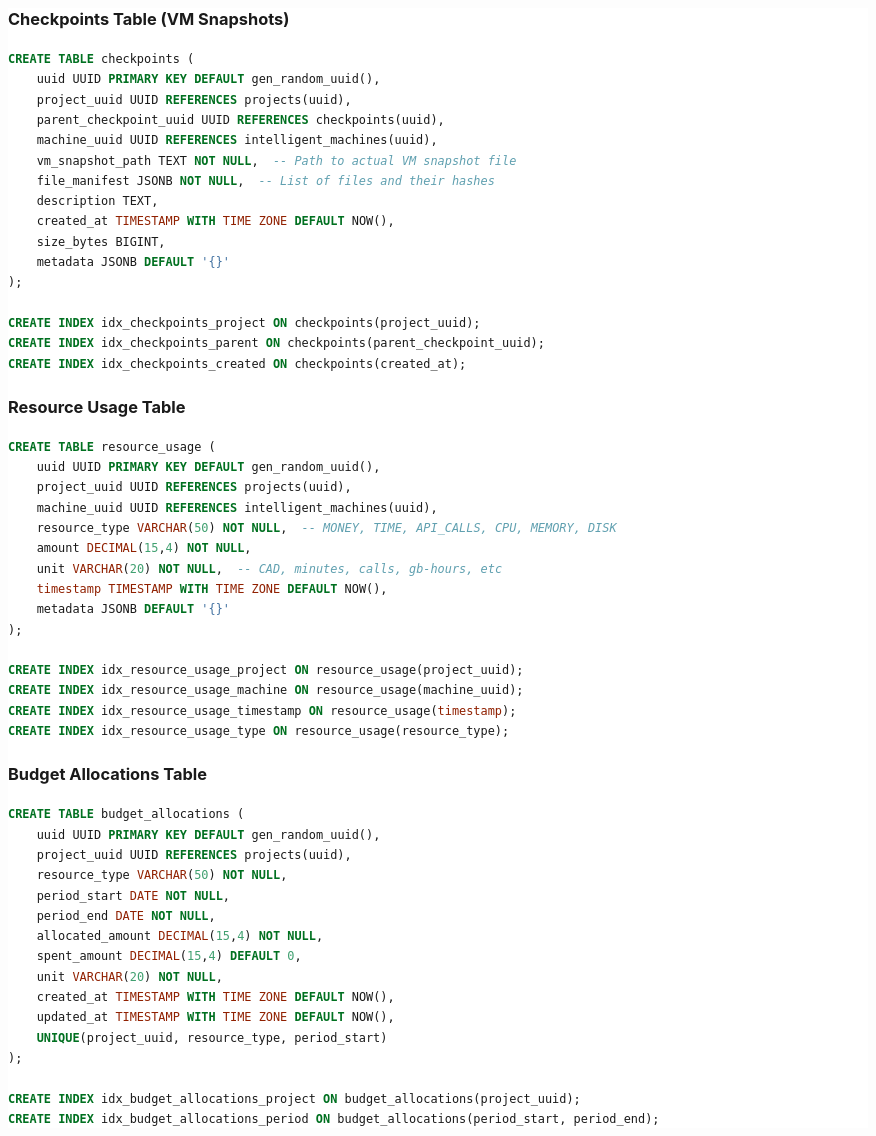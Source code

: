 ### Checkpoints Table (VM Snapshots)
```sql
CREATE TABLE checkpoints (
    uuid UUID PRIMARY KEY DEFAULT gen_random_uuid(),
    project_uuid UUID REFERENCES projects(uuid),
    parent_checkpoint_uuid UUID REFERENCES checkpoints(uuid),
    machine_uuid UUID REFERENCES intelligent_machines(uuid),
    vm_snapshot_path TEXT NOT NULL,  -- Path to actual VM snapshot file
    file_manifest JSONB NOT NULL,  -- List of files and their hashes
    description TEXT,
    created_at TIMESTAMP WITH TIME ZONE DEFAULT NOW(),
    size_bytes BIGINT,
    metadata JSONB DEFAULT '{}'
);

CREATE INDEX idx_checkpoints_project ON checkpoints(project_uuid);
CREATE INDEX idx_checkpoints_parent ON checkpoints(parent_checkpoint_uuid);
CREATE INDEX idx_checkpoints_created ON checkpoints(created_at);
```

### Resource Usage Table
```sql
CREATE TABLE resource_usage (
    uuid UUID PRIMARY KEY DEFAULT gen_random_uuid(),
    project_uuid UUID REFERENCES projects(uuid),
    machine_uuid UUID REFERENCES intelligent_machines(uuid),
    resource_type VARCHAR(50) NOT NULL,  -- MONEY, TIME, API_CALLS, CPU, MEMORY, DISK
    amount DECIMAL(15,4) NOT NULL,
    unit VARCHAR(20) NOT NULL,  -- CAD, minutes, calls, gb-hours, etc
    timestamp TIMESTAMP WITH TIME ZONE DEFAULT NOW(),
    metadata JSONB DEFAULT '{}'
);

CREATE INDEX idx_resource_usage_project ON resource_usage(project_uuid);
CREATE INDEX idx_resource_usage_machine ON resource_usage(machine_uuid);
CREATE INDEX idx_resource_usage_timestamp ON resource_usage(timestamp);
CREATE INDEX idx_resource_usage_type ON resource_usage(resource_type);
```

### Budget Allocations Table
```sql
CREATE TABLE budget_allocations (
    uuid UUID PRIMARY KEY DEFAULT gen_random_uuid(),
    project_uuid UUID REFERENCES projects(uuid),
    resource_type VARCHAR(50) NOT NULL,
    period_start DATE NOT NULL,
    period_end DATE NOT NULL,
    allocated_amount DECIMAL(15,4) NOT NULL,
    spent_amount DECIMAL(15,4) DEFAULT 0,
    unit VARCHAR(20) NOT NULL,
    created_at TIMESTAMP WITH TIME ZONE DEFAULT NOW(),
    updated_at TIMESTAMP WITH TIME ZONE DEFAULT NOW(),
    UNIQUE(project_uuid, resource_type, period_start)
);

CREATE INDEX idx_budget_allocations_project ON budget_allocations(project_uuid);
CREATE INDEX idx_budget_allocations_period ON budget_allocations(period_start, period_end);
```
